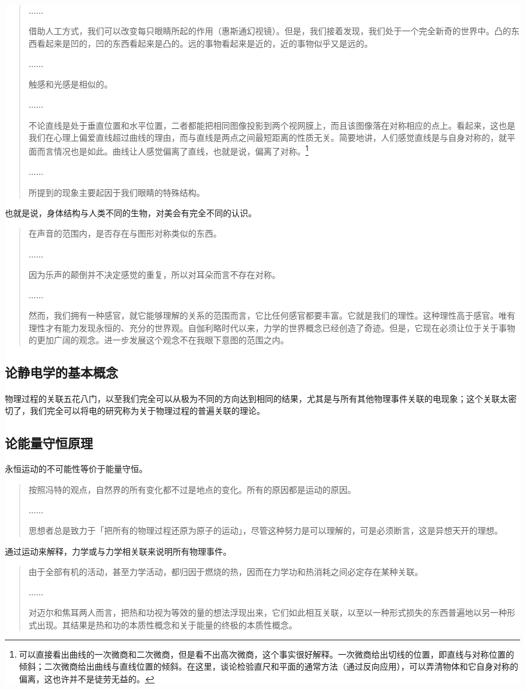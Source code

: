 > ……
>
> 借助人工方式，我们可以改变每只眼睛所起的作用（惠斯通幻视镜）。但是，我们接着发现，我们处于一个完全新奇的世界中。凸的东西看起来是凹的，凹的东西看起来是凸的。远的事物看起来是近的，近的事物似乎又是远的。
>
> ……
>
> 触感和光感是相似的。
>
> ……
>
> 不论直线是处于垂直位置和水平位置，二者都能把相同图像投影到两个视网膜上，而且该图像落在对称相应的点上。看起来，这也是我们在心理上偏爱直线超过曲线的理由，而与直线是两点之间最短距离的性质无关。简要地讲，人们感觉直线是与自身对称的，就平面而言情况也是如此。曲线让人感觉偏离了直线，也就是说，偏离了对称。[^3]
>
> ……
>
> 所提到的现象主要起因于我们眼睛的特殊结构。

也就是说，身体结构与人类不同的生物，对美会有完全不同的认识。

> 在声音的范围内，是否存在与图形对称类似的东西。
>
> ……
>
> 因为乐声的颠倒并不决定感觉的重复，所以对耳朵而言不存在对称。
>
> ……
>
> 然而，我们拥有一种感官，就它能够理解的关系的范围而言，它比任何感官都要丰富。它就是我们的理性。这种理性高于感官。唯有理性才有能力发现永恒的、充分的世界观。自伽利略时代以来，力学的世界概念已经创造了奇迹。但是，它现在必须让位于关于事物的更加广阔的观念。进一步发展这个观念不在我眼下意图的范围之内。

## 论静电学的基本概念

物理过程的关联五花八门，以至我们完全可以从极为不同的方向达到相同的结果，尤其是与所有其他物理事件关联的电现象；这个关联太密切了，我们完全可以将电的研究称为关于物理过程的普遍关联的理论。

## 论能量守恒原理

永恒运动的不可能性等价于能量守恒。

> 按照冯特的观点，自然界的所有变化都不过是地点的变化。所有的原因都是运动的原因。
>
> ……
>
> 思想者总是致力于「把所有的物理过程还原为原子的运动」，尽管这种努力是可以理解的，可是必须断言，这是异想天开的理想。

通过运动来解释，力学或与力学相关联来说明所有物理事件。

> 由于全部有机的活动，甚至力学活动，都归因于燃烧的热，因而在力学功和热消耗之间必定存在某种关联。
>
> ……
>
> 对迈尔和焦耳两人而言，把热和功视为等效的量的想法浮现出来，它们如此相互关联，以至以一种形式损失的东西普遍地以另一种形式出现。其结果是热和功的本质性概念和关于能量的终极的本质性概念。


[^1]: 科学被视为极大值和极小值的问题，这完全可以看做商业事务。事实上，自然探索的智力活动与日常生活中进行的活动，并非像通常所设想的那样大相径庭。
[^2]: 康德在他的 <i>Prolegomena Zu einer jeden Künftigen Metaphysik</i>（《未来形而上学导论》）中也提到这个事实，但是用于不同的目的。
[^3]: 可以直接看出曲线的一次微商和二次微商，但是看不出高次微商，这个事实很好解释。一次微商给出切线的位置，即直线与对称位置的倾斜；二次微商给出曲线与直线位置的倾斜。在这里，谈论检验直尺和平面的通常方法（通过反向应用），可以弄清物体和它自身对称的偏离，这也许并不是徒劳无益的。
[^4]: 《列子·天瑞第一》。晋张湛注：「生之不知死，犹死之不知生。故当其成也，莫知其毁；及其毁也，亦何知其成。」——中译者注
[^5]: 由此很清楚，一切所谓的基本定律（微分定律）都与整个宇宙（the Whole）直接有关。
[^6]: 事实上，测量是一个现象用另一个（标准的）现象定义。
[^7]: 《列子·天瑞第一》。晋张湛注：「俱涉变化之途，则予生而彼死。推之至极之域，则理既无生亦又无死也。」——中译者注
[^8]: 我充分意识到，在自然研究中把自己限定于事实的努力，常常被指责为夸大对形而上学鬼怪的恐惧。但是，通过它们已经造成的危害判断，我能够观察到，在所有鬼怪中，形而上学鬼怪是最少难以置信的。这并非否认，许多思想形式最初不是通过个体获得的，而是先前形成的，或者宁可说是在物种的发展中以这样的方式被准备的，就像斯宾赛、海克尔、黑林和其他人猜想的，就像我本人在各种场合暗示的。
[^9]: 我们务必不要受人欺骗而设想，其他人的幸福不是我们自己的幸福的非常显著和非常基本的部分。正是公共财富，不能由个人创造，也不随他消亡。自我的形式的和实质的限度仅仅对赤裸裸的实际目标是必要的和充分的，而在广泛的概念上则是不能成立的。人类在其整体上也许像珊瑚虫生长一样。个体联合的物质的和有机的黏合剂确实被切断；这些黏合剂只会妨碍运动和进化的自由。但是，在更高的程度上，终极目的即整体的精神关联通过如此使其成为可能的、比较丰富多彩的发展达到。
[^10]: 恩斯特·马赫：《科学与哲学讲演录》（庞晓光、李醒民译），商务印书馆，2013 年版。